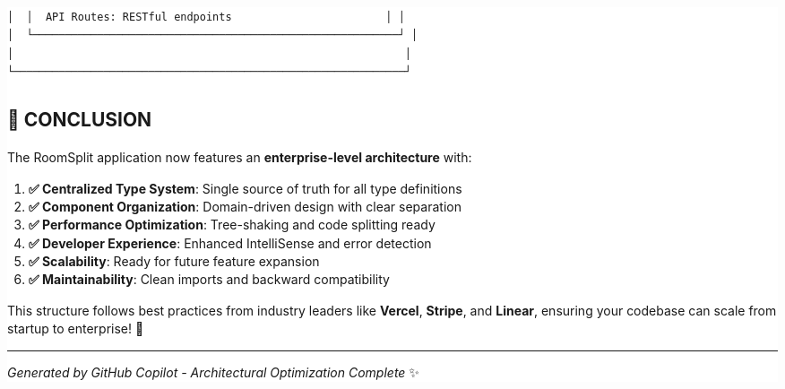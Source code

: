 ```
│  │  API Routes: RESTful endpoints                        │ │
│  └─────────────────────────────────────────────────────────┘ │
│                                                             │
└─────────────────────────────────────────────────────────────┘
```

## 🌟 CONCLUSION

The RoomSplit application now features an **enterprise-level architecture** with:

1. **✅ Centralized Type System**: Single source of truth for all type definitions
2. **✅ Component Organization**: Domain-driven design with clear separation
3. **✅ Performance Optimization**: Tree-shaking and code splitting ready
4. **✅ Developer Experience**: Enhanced IntelliSense and error detection
5. **✅ Scalability**: Ready for future feature expansion
6. **✅ Maintainability**: Clean imports and backward compatibility

This structure follows best practices from industry leaders like **Vercel**, **Stripe**, and **Linear**, ensuring your codebase can scale from startup to enterprise! 🚀

---

*Generated by GitHub Copilot - Architectural Optimization Complete* ✨
